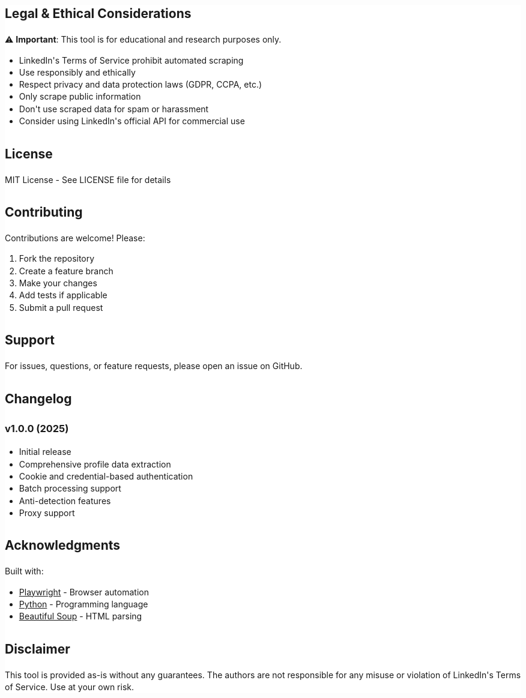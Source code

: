 ## Legal & Ethical Considerations

⚠️ **Important**: This tool is for educational and research purposes only.

- LinkedIn's Terms of Service prohibit automated scraping
- Use responsibly and ethically
- Respect privacy and data protection laws (GDPR, CCPA, etc.)
- Only scrape public information
- Don't use scraped data for spam or harassment
- Consider using LinkedIn's official API for commercial use

## License

MIT License - See LICENSE file for details

## Contributing

Contributions are welcome! Please:

1. Fork the repository
2. Create a feature branch
3. Make your changes
4. Add tests if applicable
5. Submit a pull request

## Support

For issues, questions, or feature requests, please open an issue on GitHub.

## Changelog

### v1.0.0 (2025)
- Initial release
- Comprehensive profile data extraction
- Cookie and credential-based authentication
- Batch processing support
- Anti-detection features
- Proxy support

## Acknowledgments

Built with:
- [Playwright](https://playwright.dev/) - Browser automation
- [Python](https://www.python.org/) - Programming language
- [Beautiful Soup](https://www.crummy.com/software/BeautifulSoup/) - HTML parsing

## Disclaimer

This tool is provided as-is without any guarantees. The authors are not responsible for any misuse or violation of LinkedIn's Terms of Service. Use at your own risk.
